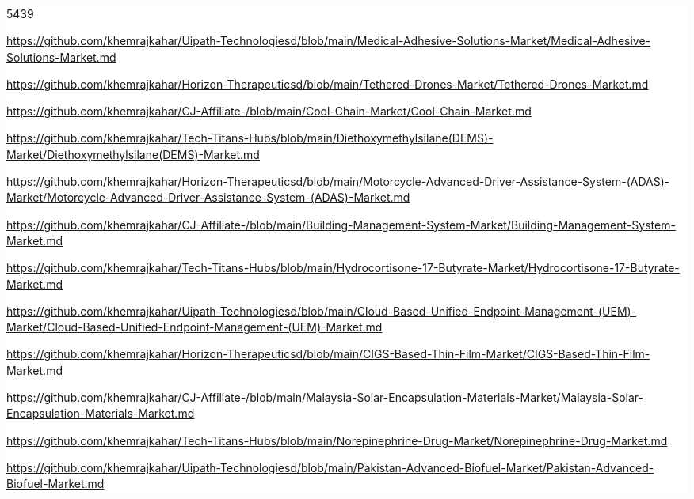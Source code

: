 5439</p><p><a href="https://github.com/khemrajkahar/Uipath-Technologiesd/blob/main/Medical-Adhesive-Solutions-Market/Medical-Adhesive-Solutions-Market.md">https://github.com/khemrajkahar/Uipath-Technologiesd/blob/main/Medical-Adhesive-Solutions-Market/Medical-Adhesive-Solutions-Market.md</a></p><p><a href="https://github.com/khemrajkahar/Horizon-Therapeuticsd/blob/main/Tethered-Drones-Market/Tethered-Drones-Market.md">https://github.com/khemrajkahar/Horizon-Therapeuticsd/blob/main/Tethered-Drones-Market/Tethered-Drones-Market.md</a></p><p><a href="https://github.com/khemrajkahar/CJ-Affiliate-/blob/main/Cool-Chain-Market/Cool-Chain-Market.md">https://github.com/khemrajkahar/CJ-Affiliate-/blob/main/Cool-Chain-Market/Cool-Chain-Market.md</a></p><p><a href="https://github.com/khemrajkahar/Tech-Titans-Hubs/blob/main/Diethoxymethylsilane(DEMS)-Market/Diethoxymethylsilane(DEMS)-Market.md">https://github.com/khemrajkahar/Tech-Titans-Hubs/blob/main/Diethoxymethylsilane(DEMS)-Market/Diethoxymethylsilane(DEMS)-Market.md</a></p><p><a href="https://github.com/khemrajkahar/Horizon-Therapeuticsd/blob/main/Motorcycle-Advanced-Driver-Assistance-System-(ADAS)-Market/Motorcycle-Advanced-Driver-Assistance-System-(ADAS)-Market.md">https://github.com/khemrajkahar/Horizon-Therapeuticsd/blob/main/Motorcycle-Advanced-Driver-Assistance-System-(ADAS)-Market/Motorcycle-Advanced-Driver-Assistance-System-(ADAS)-Market.md</a></p><p><a href="https://github.com/khemrajkahar/CJ-Affiliate-/blob/main/Building-Management-System-Market/Building-Management-System-Market.md">https://github.com/khemrajkahar/CJ-Affiliate-/blob/main/Building-Management-System-Market/Building-Management-System-Market.md</a></p><p><a href="https://github.com/khemrajkahar/Tech-Titans-Hubs/blob/main/Hydrocortisone-17-Butyrate-Market/Hydrocortisone-17-Butyrate-Market.md">https://github.com/khemrajkahar/Tech-Titans-Hubs/blob/main/Hydrocortisone-17-Butyrate-Market/Hydrocortisone-17-Butyrate-Market.md</a></p><p><a href="https://github.com/khemrajkahar/Uipath-Technologiesd/blob/main/Cloud-Based-Unified-Endpoint-Management-(UEM)-Market/Cloud-Based-Unified-Endpoint-Management-(UEM)-Market.md">https://github.com/khemrajkahar/Uipath-Technologiesd/blob/main/Cloud-Based-Unified-Endpoint-Management-(UEM)-Market/Cloud-Based-Unified-Endpoint-Management-(UEM)-Market.md</a></p><p><a href="https://github.com/khemrajkahar/Horizon-Therapeuticsd/blob/main/CIGS-Based-Thin-Film-Market/CIGS-Based-Thin-Film-Market.md">https://github.com/khemrajkahar/Horizon-Therapeuticsd/blob/main/CIGS-Based-Thin-Film-Market/CIGS-Based-Thin-Film-Market.md</a></p><p><a href="https://github.com/khemrajkahar/CJ-Affiliate-/blob/main/Malaysia-Solar-Encapsulation-Materials-Market/Malaysia-Solar-Encapsulation-Materials-Market.md">https://github.com/khemrajkahar/CJ-Affiliate-/blob/main/Malaysia-Solar-Encapsulation-Materials-Market/Malaysia-Solar-Encapsulation-Materials-Market.md</a></p><p><a href="https://github.com/khemrajkahar/Tech-Titans-Hubs/blob/main/Norepinephrine-Drug-Market/Norepinephrine-Drug-Market.md">https://github.com/khemrajkahar/Tech-Titans-Hubs/blob/main/Norepinephrine-Drug-Market/Norepinephrine-Drug-Market.md</a></p><p><a href="https://github.com/khemrajkahar/Uipath-Technologiesd/blob/main/Pakistan-Advanced-Biofuel-Market/Pakistan-Advanced-Biofuel-Market.md">https://github.com/khemrajkahar/Uipath-Technologiesd/blob/main/Pakistan-Advanced-Biofuel-Market/Pakistan-Advanced-Biofuel-Market.md</a></p>
